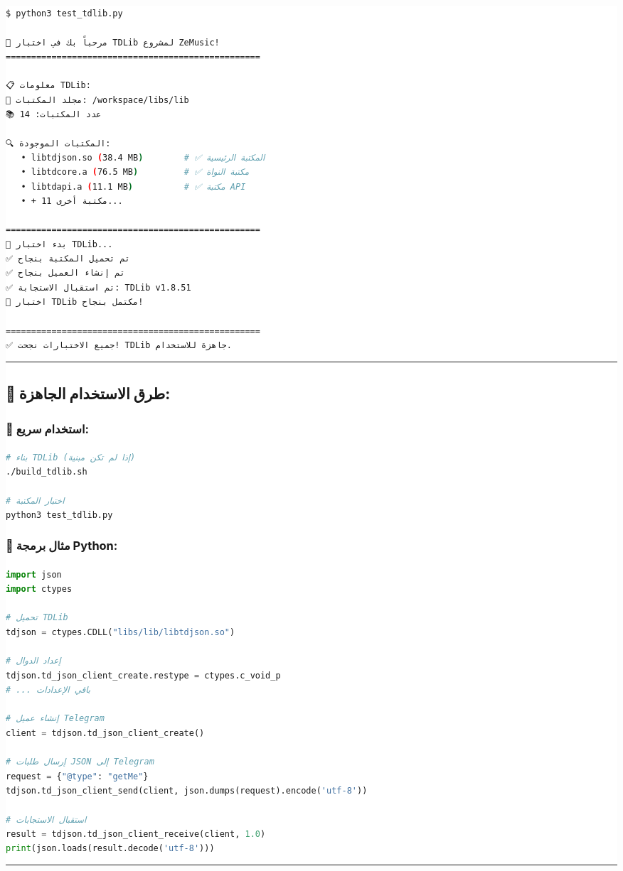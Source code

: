 ```bash
$ python3 test_tdlib.py

🚀 مرحباً بك في اختبار TDLib لمشروع ZeMusic!
==================================================

📋 معلومات TDLib:
📁 مجلد المكتبات: /workspace/libs/lib
📚 عدد المكتبات: 14

🔍 المكتبات الموجودة:
   • libtdjson.so (38.4 MB)        # ✅ المكتبة الرئيسية
   • libtdcore.a (76.5 MB)         # ✅ مكتبة النواة
   • libtdapi.a (11.1 MB)          # ✅ مكتبة API
   • + 11 مكتبة أخرى...

==================================================
🧪 بدء اختبار TDLib...
✅ تم تحميل المكتبة بنجاح
✅ تم إنشاء العميل بنجاح  
✅ تم استقبال الاستجابة: TDLib v1.8.51
🎉 اختبار TDLib مكتمل بنجاح!

==================================================
✅ جميع الاختبارات نجحت! TDLib جاهزة للاستخدام.
```

---

## 🔗 **طرق الاستخدام الجاهزة:**

### **🚀 استخدام سريع:**
```bash
# بناء TDLib (إذا لم تكن مبنية)
./build_tdlib.sh

# اختبار المكتبة
python3 test_tdlib.py
```

### **🐍 مثال برمجة Python:**
```python
import json
import ctypes

# تحميل TDLib
tdjson = ctypes.CDLL("libs/lib/libtdjson.so")

# إعداد الدوال
tdjson.td_json_client_create.restype = ctypes.c_void_p
# ... باقي الإعدادات

# إنشاء عميل Telegram
client = tdjson.td_json_client_create()

# إرسال طلبات JSON إلى Telegram
request = {"@type": "getMe"}
tdjson.td_json_client_send(client, json.dumps(request).encode('utf-8'))

# استقبال الاستجابات
result = tdjson.td_json_client_receive(client, 1.0)
print(json.loads(result.decode('utf-8')))
```

---